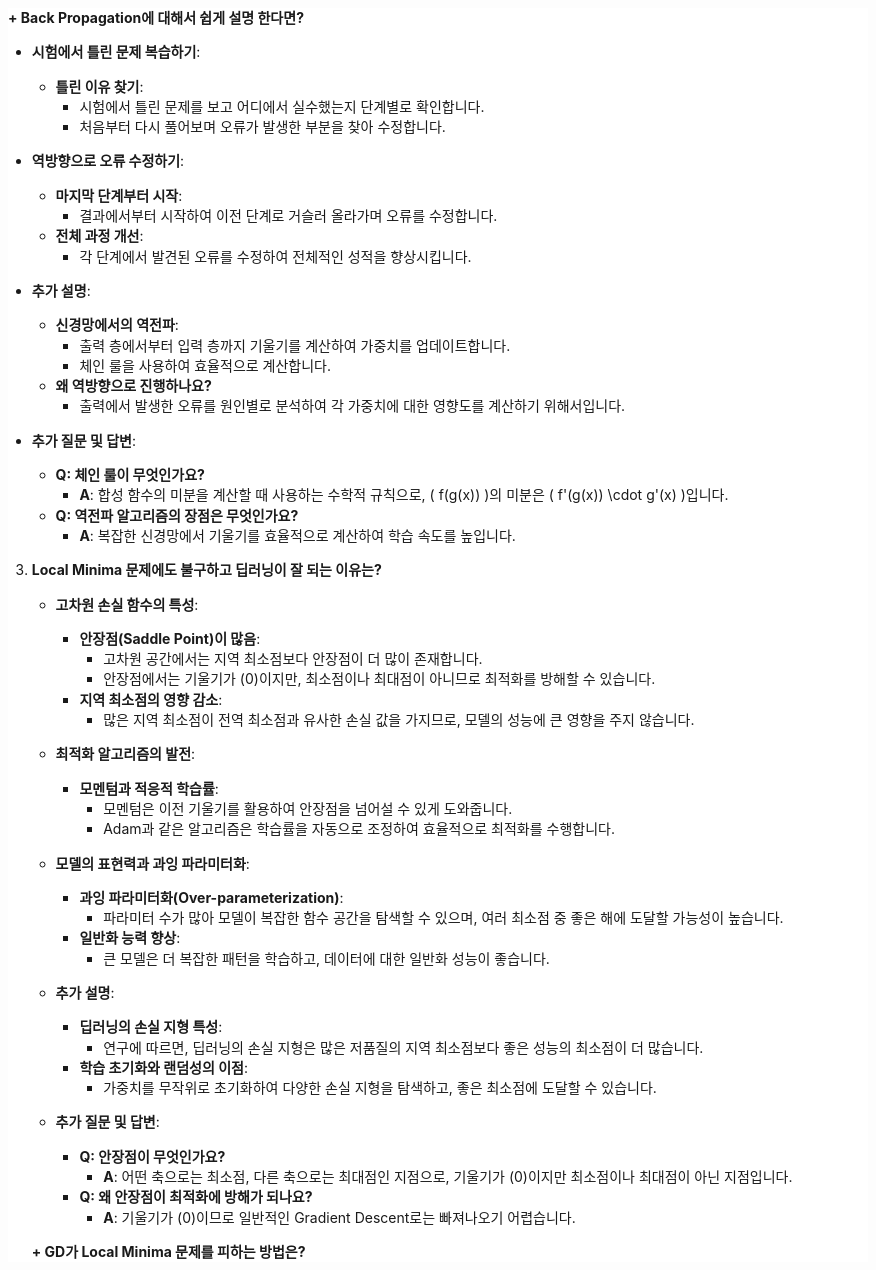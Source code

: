    **+ Back Propagation에 대해서 쉽게 설명 한다면?**

   - **시험에서 틀린 문제 복습하기**:
     - **틀린 이유 찾기**:
       - 시험에서 틀린 문제를 보고 어디에서 실수했는지 단계별로 확인합니다.
       - 처음부터 다시 풀어보며 오류가 발생한 부분을 찾아 수정합니다.
   - **역방향으로 오류 수정하기**:
     - **마지막 단계부터 시작**:
       - 결과에서부터 시작하여 이전 단계로 거슬러 올라가며 오류를 수정합니다.
     - **전체 과정 개선**:
       - 각 단계에서 발견된 오류를 수정하여 전체적인 성적을 향상시킵니다.
   - **추가 설명**:
     - **신경망에서의 역전파**:
       - 출력 층에서부터 입력 층까지 기울기를 계산하여 가중치를 업데이트합니다.
       - 체인 룰을 사용하여 효율적으로 계산합니다.
     - **왜 역방향으로 진행하나요?**
       - 출력에서 발생한 오류를 원인별로 분석하여 각 가중치에 대한 영향도를 계산하기 위해서입니다.

   - **추가 질문 및 답변**:
     - **Q: 체인 룰이 무엇인가요?**
       - **A**: 합성 함수의 미분을 계산할 때 사용하는 수학적 규칙으로, \( f(g(x)) \)의 미분은 \( f'(g(x)) \cdot g'(x) \)입니다.
     - **Q: 역전파 알고리즘의 장점은 무엇인가요?**
       - **A**: 복잡한 신경망에서 기울기를 효율적으로 계산하여 학습 속도를 높입니다.

3. **Local Minima 문제에도 불구하고 딥러닝이 잘 되는 이유는?**

   - **고차원 손실 함수의 특성**:
     - **안장점(Saddle Point)이 많음**:
       - 고차원 공간에서는 지역 최소점보다 안장점이 더 많이 존재합니다.
       - 안장점에서는 기울기가 \(0\)이지만, 최소점이나 최대점이 아니므로 최적화를 방해할 수 있습니다.
     - **지역 최소점의 영향 감소**:
       - 많은 지역 최소점이 전역 최소점과 유사한 손실 값을 가지므로, 모델의 성능에 큰 영향을 주지 않습니다.
   - **최적화 알고리즘의 발전**:
     - **모멘텀과 적응적 학습률**:
       - 모멘텀은 이전 기울기를 활용하여 안장점을 넘어설 수 있게 도와줍니다.
       - Adam과 같은 알고리즘은 학습률을 자동으로 조정하여 효율적으로 최적화를 수행합니다.
   - **모델의 표현력과 과잉 파라미터화**:
     - **과잉 파라미터화(Over-parameterization)**:
       - 파라미터 수가 많아 모델이 복잡한 함수 공간을 탐색할 수 있으며, 여러 최소점 중 좋은 해에 도달할 가능성이 높습니다.
     - **일반화 능력 향상**:
       - 큰 모델은 더 복잡한 패턴을 학습하고, 데이터에 대한 일반화 성능이 좋습니다.
   - **추가 설명**:
     - **딥러닝의 손실 지형 특성**:
       - 연구에 따르면, 딥러닝의 손실 지형은 많은 저품질의 지역 최소점보다 좋은 성능의 최소점이 더 많습니다.
     - **학습 초기화와 랜덤성의 이점**:
       - 가중치를 무작위로 초기화하여 다양한 손실 지형을 탐색하고, 좋은 최소점에 도달할 수 있습니다.

   - **추가 질문 및 답변**:
     - **Q: 안장점이 무엇인가요?**
       - **A**: 어떤 축으로는 최소점, 다른 축으로는 최대점인 지점으로, 기울기가 \(0\)이지만 최소점이나 최대점이 아닌 지점입니다.
     - **Q: 왜 안장점이 최적화에 방해가 되나요?**
       - **A**: 기울기가 \(0\)이므로 일반적인 Gradient Descent로는 빠져나오기 어렵습니다.

   **+ GD가 Local Minima 문제를 피하는 방법은?**
